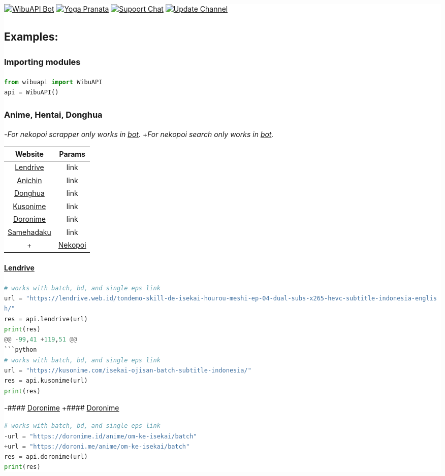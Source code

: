  [![WibuAPI Bot](https://img.shields.io/badge/WibuAPI-Bot-blue?&logo=telegram)](https://wibuapibot.t.me)
 [![Yoga Pranata](https://img.shields.io/badge/Yoga-Pranata-blue?&logo=telegram)](https://t.me/Yoga_CIC)
 [![Supoort Chat](https://img.shields.io/badge/Support-Chat-blue?&logo=telegram)](https://ybotssupport.t.me)
 [![Update Channel](https://img.shields.io/badge/Update-Channel-blue?&logo=telegram)](https://spreadnetworks.t.me)
 
 ## Examples:
 ### Importing modules
 ```python
 from wibuapi import WibuAPI
 api = WibuAPI()
 ```
 
 ### Anime, Hentai, Donghua
-_For nekopoi scrapper only works in [bot](https://t.me/wibuapibot)._
+_For nekopoi search only works in [bot](https://t.me/wibuapibot)._
 
 | Website | Params |
 | :-: | :-: |
 | [Lendrive](https://github.com/zYxDevs/wibu-api-py#lendrive)| link |
 | [Anichin](https://github.com/zYxDevs/wibu-api-py#anichin) | link |
 | [Donghua](https://github.com/zYxDevs/wibu-api-py#donghua) | link |
 | [Kusonime](https://github.com/zYxDevs/wibu-api-py#kusonime) | link |
 | [Doronime](https://github.com/zYxDevs/wibu-api-py#doronime) | link |
 | [Samehadaku](https://github.com/zYxDevs/wibu-api-py#samehadaku) | link |
+| [Nekopoi](https://github.com/zYxDevs/wibu-api-py#nekopoi) | link |
 
 #### [Lendrive](https://lendrive.web.id)
 ```python
 # works with batch, bd, and single eps link
 url = "https://lendrive.web.id/tondemo-skill-de-isekai-hourou-meshi-ep-04-dual-subs-x265-hevc-subtitle-indonesia-english/"
 res = api.lendrive(url)
 print(res)
@@ -99,41 +119,51 @@
 ```python
 # works with batch, bd, and single eps link
 url = "https://kusonime.com/isekai-ojisan-batch-subtitle-indonesia/"
 res = api.kusonime(url)
 print(res)
 ```
 
-#### [Doronime](https://doronime.id)
+#### [Doronime](https://doroni.me)
 ```python
 # works with batch, bd, and single eps link
-url = "https://doronime.id/anime/om-ke-isekai/batch"
+url = "https://doroni.me/anime/om-ke-isekai/batch"
 res = api.doronime(url)
 print(res)
 ```
 
